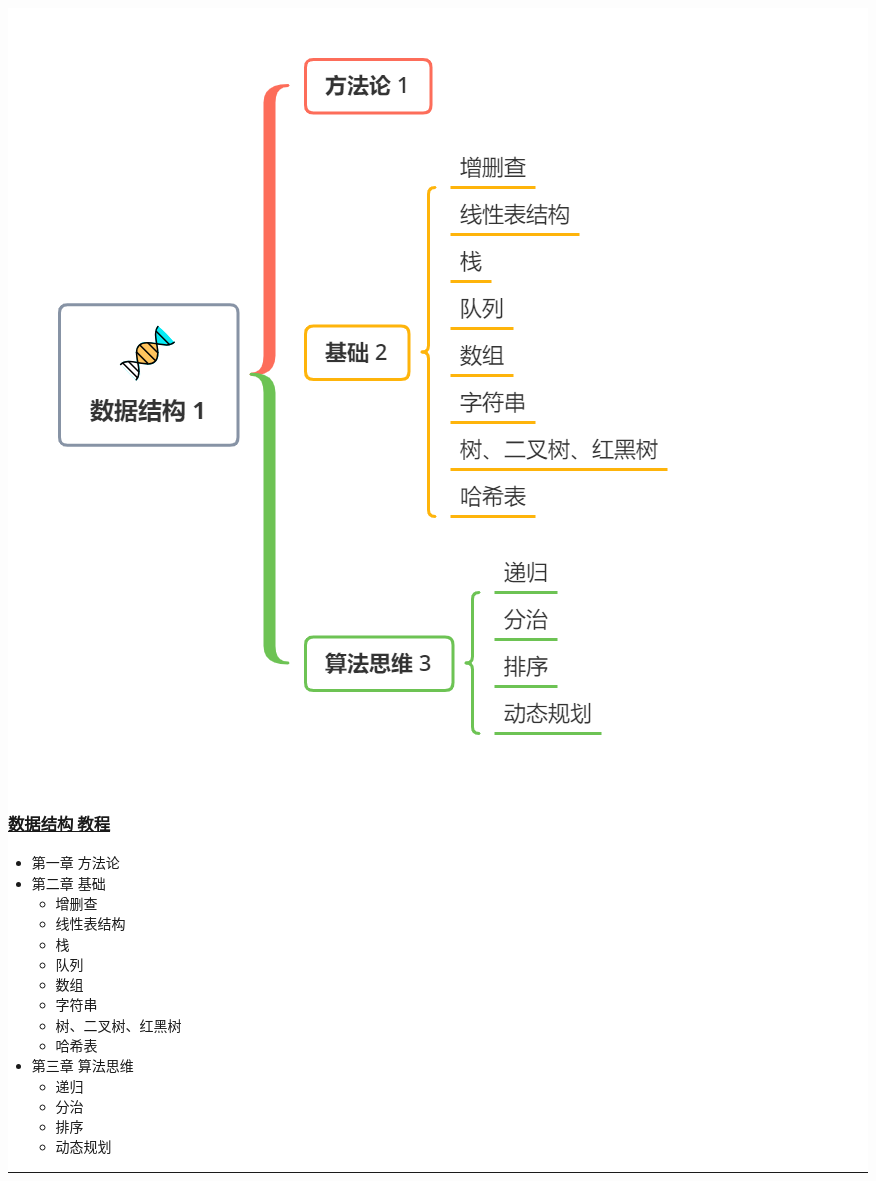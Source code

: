   <img src="./../../docs/.vuepress/public/data/00-data-struct.png" style="zoom:100%;" />
</center>

### [**数据结构 教程**](../advanced/data/00-data-introduce)

- 第一章 方法论
- 第二章 基础
  - 增删查
  - 线性表结构
  - 栈
  - 队列
  - 数组
  - 字符串
  - 树、二叉树、红黑树
  - 哈希表
- 第三章 算法思维
  - 递归
  - 分治
  - 排序
  - 动态规划

---